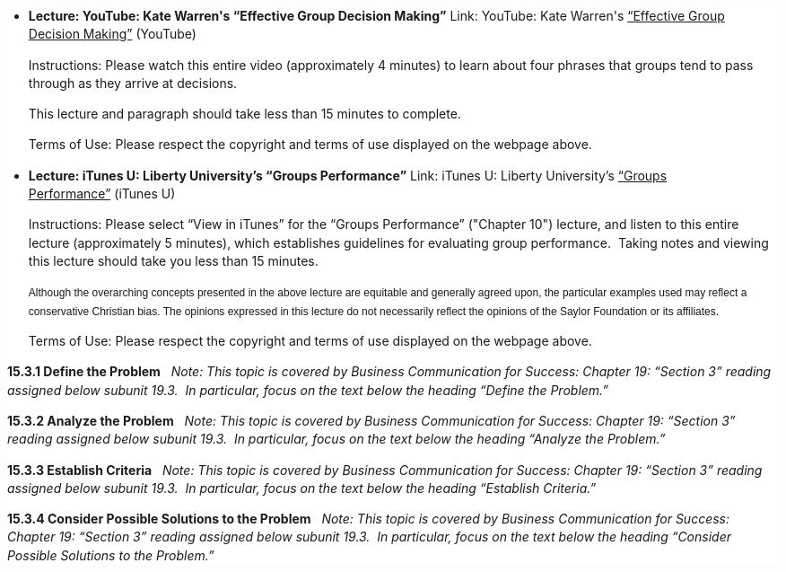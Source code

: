 -   **Lecture: YouTube: Kate Warren's “Effective Group Decision
    Making”**
    Link: YouTube: Kate Warren's [“Effective Group Decision
    Making”](http://www.youtube.com/watch?v=BcATjX2M470) (YouTube)  
      
     Instructions: Please watch this entire video (approximately 4
    minutes) to learn about four phrases that groups tend to pass
    through as they arrive at decisions.  
      
     This lecture and paragraph should take less than 15 minutes to
    complete.  
      
     Terms of Use: Please respect the copyright and terms of use
    displayed on the webpage above.

-   **Lecture: iTunes U: Liberty University’s “Groups Performance”**
    Link: iTunes U: Liberty University’s [“Groups
    Performance”](http://itunes.apple.com/us/podcast/chapter-1/id427911331?i=92372466) (iTunes
    U)  
      
     Instructions: Please select “View in iTunes” for the “Groups
    Performance” ("Chapter 10") lecture, and listen to this entire
    lecture (approximately 5 minutes), which establishes guidelines for
    evaluating group performance.  Taking notes and viewing this lecture
    should take you less than 15 minutes.  
      
     <span style="font-size: 12px;"><span
    style="font-family: Arial, Helvetica, sans-serif;">Although the
    overarching concepts presented in the above lecture are equitable
    and generally agreed upon, the particular examples used may reflect
    a conservative Christian bias. The opinions expressed in this
    lecture do not necessarily reflect the opinions of the Saylor
    Foundation or its affiliates.</span></span>  
      
     Terms of Use: Please respect the copyright and terms of use
    displayed on the webpage above.

**15.3.1 Define the Problem** <span id="15.3.1"></span> 
*Note: This topic is covered by Business Communication for Success:
Chapter 19: “Section 3” reading assigned below subunit 19.3.  In
particular, focus on the text below the heading “Define the Problem.”*

**15.3.2 Analyze the Problem** <span id="15.3.2"></span> 
*Note: This topic is covered by Business Communication for Success:
Chapter 19: “Section 3” reading assigned below subunit 19.3.  In
particular, focus on the text below the heading “Analyze the Problem.”*

**15.3.3 Establish Criteria** <span id="15.3.3"></span> 
*Note: This topic is covered by Business Communication for Success:
Chapter 19: “Section 3” reading assigned below subunit 19.3.  In
particular, focus on the text below the heading “Establish Criteria.”*

**15.3.4 Consider Possible Solutions to the Problem** <span
id="15.3.4"></span> 
*Note: This topic is covered by Business Communication for Success:
Chapter 19: “Section 3” reading assigned below subunit 19.3.  In
particular, focus on the text below the heading “Consider Possible
Solutions to the Problem.”*
